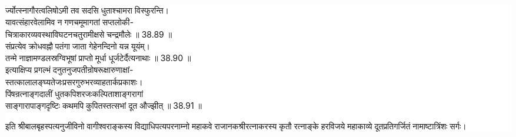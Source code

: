 र्ज्योत्स्नागौरत्वलिषोऽमी तव सदसि धुताश्चामरा विस्फुरन्ति।  
यावत्संहारवेलामिव न गणचमूमागतां सप्तलोकी-  
चित्राकारव्यवस्थाविघटनचतुरामीक्षसे चन्द्रमौलेः ॥ 38.89 ॥  
संप्रत्येव क्रोधवह्नौ पतंगा जाता गेहेनन्दिनो यन्न यूयंम्।  
तन्मे नाज्ञामण्डलस्रग्विभूषां प्राप्तो मूर्धा धूर्जटेर्दैत्यनाथाः ॥ 38.90 ॥  
इत्याक्षिप्य प्रगल्भं दनुतनुजपतीन्रोषरूक्षारुणाक्षां-  
स्तत्कालालङ्घ्यतेजःप्रसरगुरुभरव्याहतार्कप्रकाशः।  
पिंषन्रत्नाङ्गदालीं धुतकपिशरजःकल्पिताशाङ्गरागां  
साङ्गारापाङ्गदृष्टिः कथमपि कुपितस्तत्सभां दूत औज्झीत् ॥ 38.91 ॥

इति श्रीबालबृहस्पत्यनुजीविनो वागीश्वराङ्कस्य विद्याधिपत्यपरनाम्नो महाकवे राजानकश्रीरत्नाकरस्य कृतौ रत्नाङ्के हरविजये महाकाव्ये दूतप्रतिगर्जितं नामाष्टात्रिंशः सर्गः।
